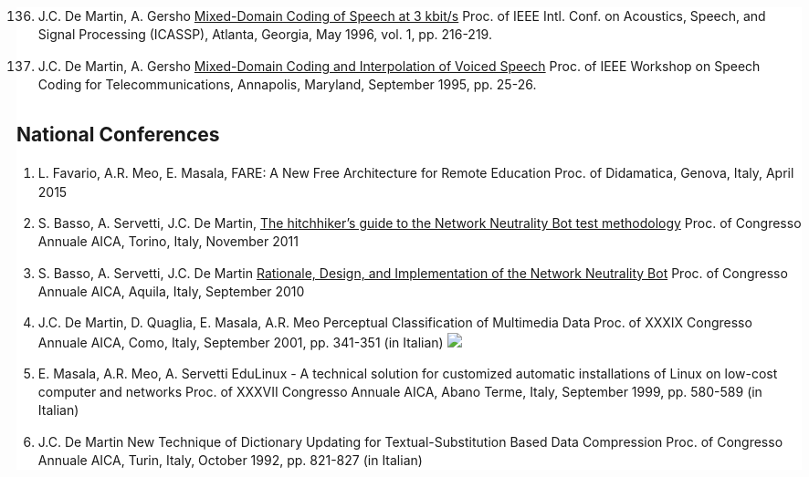 136. J.C. De Martin, A. Gersho
     [Mixed-Domain Coding of Speech at 3 kbit/s]({{site.baseurl}}/res/2011/02/mixed_icassp1996.pdf)
     Proc. of IEEE Intl. Conf. on Acoustics, Speech, and Signal Processing (ICASSP), Atlanta, Georgia, May 1996, vol. 1, pp. 216-219.

137. J.C. De Martin, A. Gersho
     [Mixed-Domain Coding and Interpolation of Voiced Speech]({{site.baseurl}}/res/2011/02/demartin_mixed_domain_coding_1995.pdf)
     Proc. of IEEE Workshop on Speech Coding for Telecommunications, Annapolis, Maryland, September 1995, pp. 25-26.

## National Conferences

1. L. Favario, A.R. Meo, E. Masala,
   FARE: A New Free Architecture for Remote Education
   Proc. of Didamatica, Genova, Italy, April 2015

2. S. Basso, A. Servetti, J.C. De Martin,
   [The hitchhiker’s guide to the Network Neutrality Bot test methodology]({{site.baseurl}}/res/2011/02/neubot-2011-aica.pdf)
   Proc. of Congresso Annuale AICA, Torino, Italy, November 2011

3. S. Basso, A. Servetti, J.C. De Martin
   [Rationale, Design, and Implementation of the Network Neutrality Bot]({{site.baseurl}}/res/2011/02/aica2010-neubot.pdf)
   Proc. of Congresso Annuale AICA, Aquila, Italy, September 2010

4. J.C. De Martin, D. Quaglia, E. Masala, A.R. Meo
   Perceptual Classification of Multimedia Data
   Proc. of XXXIX Congresso Annuale AICA, Como, Italy, September 2001, pp. 341-351 (in Italian) [![]({{site.baseurl}}/res/2011/02/resources_available_mini.png)]({{site.baseurl}}/software-and-data/software-and-data-for-our-research-papers)

5. E. Masala, A.R. Meo, A. Servetti
   EduLinux - A technical solution for customized automatic installations of Linux on low-cost computer and networks
   Proc. of XXXVII Congresso Annuale AICA, Abano Terme, Italy, September 1999, pp. 580-589 (in Italian)

6. J.C. De Martin
   New Technique of Dictionary Updating for Textual-Substitution Based Data Compression
   Proc. of Congresso Annuale AICA, Turin, Italy, October 1992, pp. 821-827 (in Italian)


<script>
/*
(function filter_papers(sel) {
	
  let div = document.querySelector(sel);
  if(div) {

    let filter_papers_form = document.createElement('form');
    filter_papers_form.setAttribute('name','ted_filter');
		
    let list_categories = [...document.querySelectorAll('h2')];
    // let list_categories = [...document.querySelectorAll('.post-15 ol')];
    let list_items = list_categories.map( ol => [...ol.nextElementSibling.querySelectorAll('li')] );
